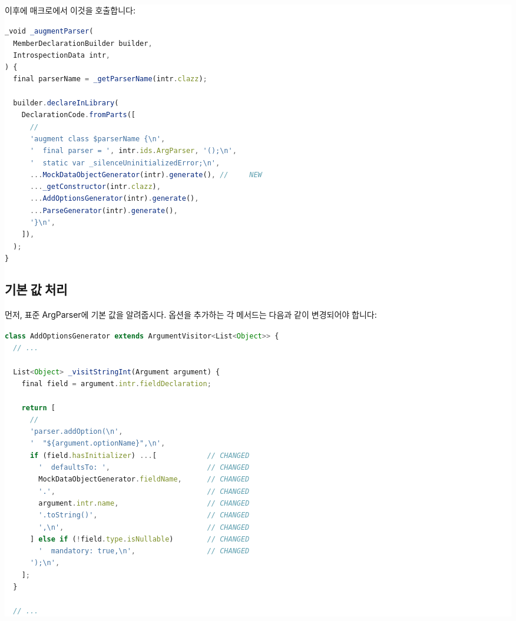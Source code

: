 이후에 매크로에서 이것을 호출합니다:



<ins class="adsbygoogle"
     style="display:block"
     data-ad-client="ca-pub-4877378276818686"
     data-ad-slot="1107185301"
     data-ad-format="auto"
     data-full-width-responsive="true"></ins>

<script>
     (adsbygoogle = window.adsbygoogle || []).push({});
</script>

```js
_void _augmentParser(
  MemberDeclarationBuilder builder,
  IntrospectionData intr,
) {
  final parserName = _getParserName(intr.clazz);

  builder.declareInLibrary(
    DeclarationCode.fromParts([
      //
      'augment class $parserName {\n',
      '  final parser = ', intr.ids.ArgParser, '();\n',
      '  static var _silenceUninitializedError;\n',
      ...MockDataObjectGenerator(intr).generate(), //     NEW
      ..._getConstructor(intr.clazz),
      ...AddOptionsGenerator(intr).generate(),
      ...ParseGenerator(intr).generate(),
      '}\n',
    ]),
  );
}
```

## 기본 값 처리

먼저, 표준 ArgParser에 기본 값을 알려줍시다. 옵션을 추가하는 각 메서드는 다음과 같이 변경되어야 합니다:

```js
class AddOptionsGenerator extends ArgumentVisitor<List<Object>> {
  // ...

  List<Object> _visitStringInt(Argument argument) {
    final field = argument.intr.fieldDeclaration;

    return [
      //
      'parser.addOption(\n',
      '  "${argument.optionName}",\n',
      if (field.hasInitializer) ...[            // CHANGED
        '  defaultsTo: ',                       // CHANGED
        MockDataObjectGenerator.fieldName,      // CHANGED
        '.',                                    // CHANGED
        argument.intr.name,                     // CHANGED
        '.toString()',                          // CHANGED
        ',\n',                                  // CHANGED
      ] else if (!field.type.isNullable)        // CHANGED
        '  mandatory: true,\n',                 // CHANGED
      ');\n',
    ];
  }

  // ...
```